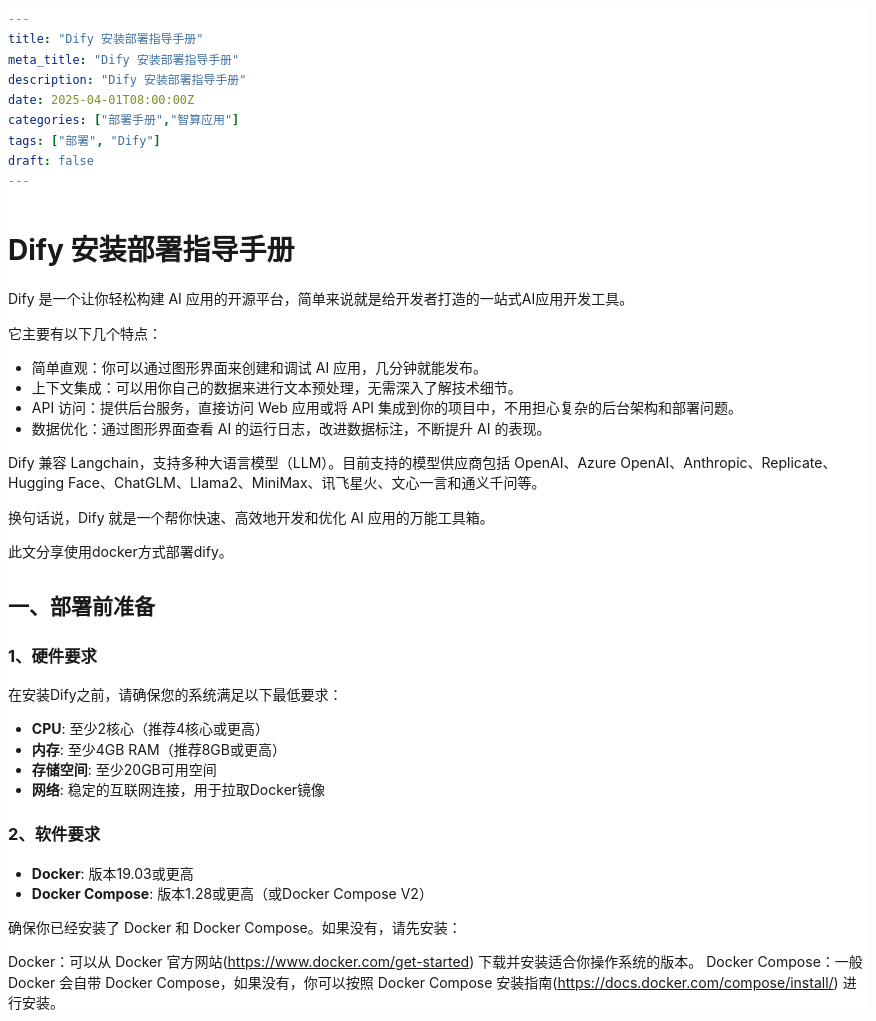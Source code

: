 ```yaml
---
title: "Dify 安装部署指导手册"
meta_title: "Dify 安装部署指导手册"
description: "Dify 安装部署指导手册"
date: 2025-04-01T08:00:00Z
categories: ["部署手册","智算应用"]
tags: ["部署", "Dify"]
draft: false
---
```

# Dify 安装部署指导手册

Dify 是一个让你轻松构建 AI 应用的开源平台，简单来说就是给开发者打造的一站式AI应用开发工具。

它主要有以下几个特点：

- 简单直观：你可以通过图形界面来创建和调试 AI 应用，几分钟就能发布。
- 上下文集成：可以用你自己的数据来进行文本预处理，无需深入了解技术细节。
- API 访问：提供后台服务，直接访问 Web 应用或将 API 集成到你的项目中，不用担心复杂的后台架构和部署问题。
- 数据优化：通过图形界面查看 AI 的运行日志，改进数据标注，不断提升 AI 的表现。

Dify 兼容 Langchain，支持多种大语言模型（LLM）。目前支持的模型供应商包括 OpenAI、Azure OpenAI、Anthropic、Replicate、Hugging Face、ChatGLM、Llama2、MiniMax、讯飞星火、文心一言和通义千问等。

换句话说，Dify 就是一个帮你快速、高效地开发和优化 AI 应用的万能工具箱。

此文分享使用docker方式部署dify。

## 一、部署前准备

### 1、硬件要求

在安装Dify之前，请确保您的系统满足以下最低要求：

- **CPU**: 至少2核心（推荐4核心或更高）
- **内存**: 至少4GB RAM（推荐8GB或更高）
- **存储空间**: 至少20GB可用空间
- **网络**: 稳定的互联网连接，用于拉取Docker镜像



### 2、软件要求

- **Docker**: 版本19.03或更高
- **Docker Compose**: 版本1.28或更高（或Docker Compose V2）

确保你已经安装了 Docker 和 Docker Compose。如果没有，请先安装：

Docker：可以从 Docker 官方网站(https://www.docker.com/get-started) 下载并安装适合你操作系统的版本。
Docker Compose：一般 Docker 会自带 Docker Compose，如果没有，你可以按照 Docker Compose 安装指南(https://docs.docker.com/compose/install/) 进行安装。


